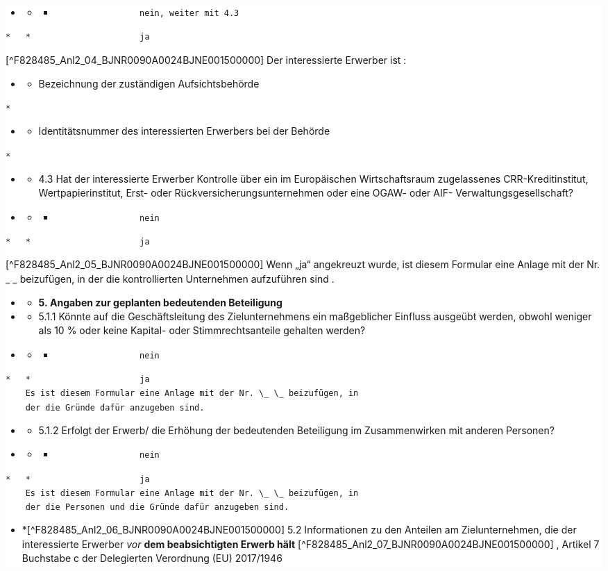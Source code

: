 *    *   *                      nein, weiter mit 4.3

    *   *                      ja
[^F828485_Anl2_04_BJNR0090A0024BJNE001500000]
        Der interessierte Erwerber ist
        :


*    *   Bezeichnung der zuständigen Aufsichtsbehörde

    *

*    *   Identitätsnummer des interessierten Erwerbers bei der Behörde

    *

*    *   4.3 Hat der interessierte Erwerber Kontrolle über ein im Europäischen
        Wirtschaftsraum zugelassenes CRR-Kreditinstitut, Wertpapierinstitut,
        Erst- oder Rückversicherungsunternehmen oder eine OGAW- oder AIF-
        Verwaltungsgesellschaft?


*    *   *                      nein

    *   *                      ja
[^F828485_Anl2_05_BJNR0090A0024BJNE001500000]
        Wenn „ja“ angekreuzt wurde, ist diesem Formular eine Anlage mit der
        Nr. \_ \_ beizufügen, in der die kontrollierten Unternehmen
        aufzuführen sind
        .





*    *   **5. Angaben zur geplanten bedeutenden Beteiligung**


*    *   5.1.1 Könnte auf die Geschäftsleitung des Zielunternehmens ein
        maßgeblicher Einfluss ausgeübt werden, obwohl weniger als 10 % oder
        keine Kapital- oder Stimmrechtsanteile gehalten werden?


*    *   *                      nein

    *   *                      ja
        Es ist diesem Formular eine Anlage mit der Nr. \_ \_ beizufügen, in
        der die Gründe dafür anzugeben sind.


*    *   5.1.2 Erfolgt der Erwerb/ die Erhöhung der bedeutenden Beteiligung im
        Zusammenwirken mit anderen Personen?


*    *   *                      nein

    *   *                      ja
        Es ist diesem Formular eine Anlage mit der Nr. \_ \_ beizufügen, in
        der die Personen und die Gründe dafür anzugeben sind.




*    *[^F828485_Anl2_06_BJNR0090A0024BJNE001500000]
   5.2 Informationen zu den Anteilen am Zielunternehmen, die der
        interessierte Erwerber *vor* **dem beabsichtigten Erwerb hält**
[^F828485_Anl2_07_BJNR0090A0024BJNE001500000]
        ,
        Artikel 7 Buchstabe c der Delegierten Verordnung (EU) 2017/1946


[^F828485_01_BJNR0090A0024]:     Diese Verordnung dient der weiteren Umsetzung von Artikel 4 Absatz 3
[^F828485_Anl1_01_BJNR0090A0024BJNE001400000]:     Nur anzugeben, sofern eine Eintragung bzw. Rechtsträgerkennung
[^F828485_Anl1_02_BJNR0090A0024BJNE001400000]:     Nur anzugeben, sofern vorhanden.
[^F828485_Anl1_03_BJNR0090A0024BJNE001400000]:     Es sind jeweils anzugeben: Firma, Rechtsform, Sitz und Sitzstaat,
[^F828485_Anl1_04_BJNR0090A0024BJNE001400000]:     Bei komplexen Beteiligungsstrukturen, mittelbaren
[^F828485_Anl1_05_BJNR0090A0024BJNE001400000]:     Bei mittelbar gehaltenen Beteiligungen ist die vollständige
[^F828485_Anl1_06_BJNR0090A0024BJNE001400000]:     Beteiligung am Nennwert (Nennkapital, Summe der Kapitalanteile); bei
[^F828485_Anl1_07_BJNR0090A0024BJNE001400000]:     Unmittelbarer Anteil des vorhergehenden Unternehmens der
[^F828485_Anl1_08_BJNR0090A0024BJNE001400000]:     Ggf. ist zusätzlich der Betrag in Landeswährung anzugeben.
[^F828485_Anl1_09_BJNR0090A0024BJNE001400000]:     Nur auszufüllen, soweit vom Kapitalanteil abweichend; Angaben in
[^F828485_Anl1_10_BJNR0090A0024BJNE001400000]:     Ggf. ist anzugeben, ob es sich um ein Mutter- oder
[^F828485_Anl1_11_BJNR0090A0024BJNE001400000]:     Ist die in der ersten Tabelle genannte Person nur zusammen mit einer
[^F828485_Anl1_12_BJNR0090A0024BJNE001400000]:     Die Angaben müssen lückenlos, vollständig und wahr sein. Alle
[^F828485_Anl1_13_BJNR0090A0024BJNE001400000]:     Zum Zeitpunkt des Einreichens darf das Dokument nicht älter als drei
[^F828485_Anl1_14_BJNR0090A0024BJNE001400000]:     Den finanziellen Interessen werden Kreditgeschäfte, Garantien und
[^F828485_Anl1_15_BJNR0090A0024BJNE001400000]:     Die entsprechenden Definitionen sind Artikel 4 Buchstabe f Nummer 2
[^F828485_Anl1_16_BJNR0090A0024BJNE001400000]:     Nach Artikel 11 Absatz 2 der Delegierten Verordnung (EU) 2017/1946
[^F828485_Anl1_17_BJNR0090A0024BJNE001400000]:     Nach Artikel 13 Absatz 1 Buchstabe b der Delegierten Verordnung (EU)